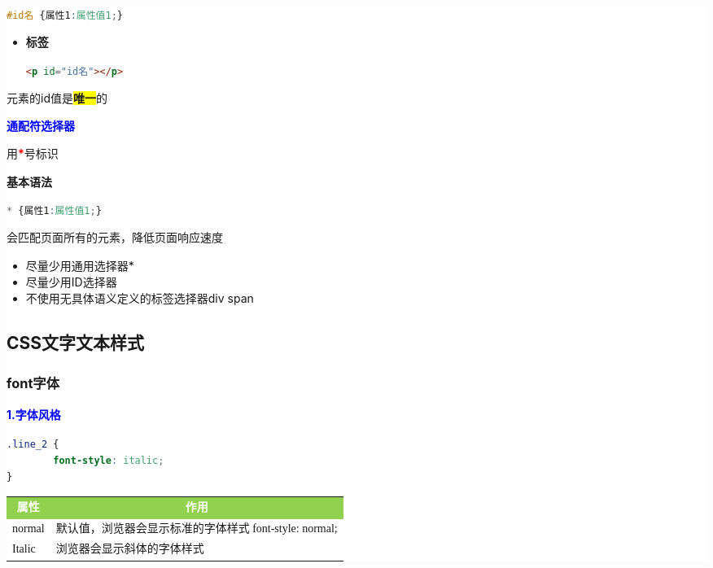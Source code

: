 ```css
#id名 {属性1:属性值1;}  
```

- **标签**

  ```html
  <p id="id名"></p>
  ```

元素的id值是<span style="background-color:yellow;font-weight:700">**唯一**</span>的



<span style="color:blue;font-weight:700">通配符选择器</span>

用<span style="color:red;font-weight:700">*</span>号标识

**基本语法**

 ```css
 * {属性1:属性值1;}
 ```

会匹配页面所有的元素，降低页面响应速度



- 尽量少用通用选择器*
- 尽量少用ID选择器
- 不使用无具体语义定义的标签选择器div span



## CSS文字文本样式

### font字体

<span style="color:blue;font-weight:700">1.字体风格</span>

```css
.line_2 {
        font-style: italic;
}
```

<table style="font-family:'Consolas';" cellspacing="0">
    <tr style="background-color:#92D050;color: #fff">
        <th>属性</th>
        <th>作用</th>
    </tr>
    <tr>
        <td>normal</td>
        <td>默认值，浏览器会显示标准的字体样式  font-style: normal;</td>
    </tr>
    <tr>
        <td>Italic</td>
        <td>浏览器会显示斜体的字体样式</td>
    </tr>
</table>
